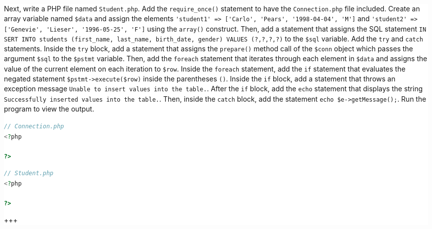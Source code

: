 Next, write a PHP file named `Student.php`. Add the `require_once()` statement to have the `Connection.php` file included. Create an array variable named `$data` and assign the elements `'student1' => ['Carlo', 'Pears', '1998-04-04', 'M']` and `'student2' => ['Genevie', 'Lieser', '1996-05-25', 'F']` using the `array()` construct. Then, add a statement that assigns the SQL statement `INSERT INTO students (first_name, last_name, birth_date, gender) VALUES (?,?,?,?)` to the `$sql` variable. Add the `try` and `catch` statements. Inside the `try` block, add a statement that assigns the `prepare()` method call of the `$conn` object which passes the argument `$sql` to the `$pstmt` variable. Then, add the `foreach` statement that iterates through each element in `$data` and assigns the value of the current element on each iteration to `$row`. Inside the `foreach` statement, add the `if` statement that evaluates the negated statement `$pstmt->execute($row)` inside the parentheses `()`. Inside the `if` block, add a statement that throws an exception message `Unable to insert values into the table.`. After the `if` block, add the `echo` statement that displays the string `Successfully inserted values into the table.`. Then, inside the `catch` block, add the statement `echo $e->getMessage();`. Run the program to view the output.

```php
// Connection.php
<?php

?>
```

```php
// Student.php
<?php

?>
```

+++